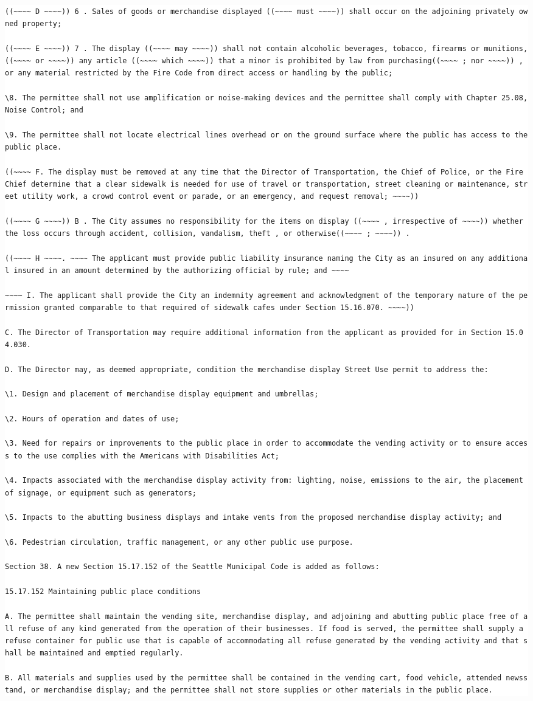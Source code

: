 ~~~~ 6. The applicant has posted a notice of the application for the street use permit for the sidewalk cafe. The notice shall be clearly visible from the adjacent sidewalk and shall state that comments on the application may be sent to the Director of Transportation and will be considered in reviewing the application. ~~~~))  
((~~~~ D ~~~~)) 6 . Sales of goods or merchandise displayed ((~~~~ must ~~~~)) shall occur on the adjoining privately owned property;  
  
((~~~~ E ~~~~)) 7 . The display ((~~~~ may ~~~~)) shall not contain alcoholic beverages, tobacco, firearms or munitions, ((~~~~ or ~~~~)) any article ((~~~~ which ~~~~)) that a minor is prohibited by law from purchasing((~~~~ ; nor ~~~~)) , or any material restricted by the Fire Code from direct access or handling by the public;  
  
\8. The permittee shall not use amplification or noise-making devices and the permittee shall comply with Chapter 25.08, Noise Control; and  
  
\9. The permittee shall not locate electrical lines overhead or on the ground surface where the public has access to the public place.  
  
((~~~~ F. The display must be removed at any time that the Director of Transportation, the Chief of Police, or the Fire Chief determine that a clear sidewalk is needed for use of travel or transportation, street cleaning or maintenance, street utility work, a crowd control event or parade, or an emergency, and request removal; ~~~~))  
  
((~~~~ G ~~~~)) B . The City assumes no responsibility for the items on display ((~~~~ , irrespective of ~~~~)) whether the loss occurs through accident, collision, vandalism, theft , or otherwise((~~~~ ; ~~~~)) .  
  
((~~~~ H ~~~~. ~~~~ The applicant must provide public liability insurance naming the City as an insured on any additional insured in an amount determined by the authorizing official by rule; and ~~~~  
  
~~~~ I. The applicant shall provide the City an indemnity agreement and acknowledgment of the temporary nature of the permission granted comparable to that required of sidewalk cafes under Section 15.16.070. ~~~~))  
  
C. The Director of Transportation may require additional information from the applicant as provided for in Section 15.04.030.  
  
D. The Director may, as deemed appropriate, condition the merchandise display Street Use permit to address the:  
  
\1. Design and placement of merchandise display equipment and umbrellas;  
  
\2. Hours of operation and dates of use;  
  
\3. Need for repairs or improvements to the public place in order to accommodate the vending activity or to ensure access to the use complies with the Americans with Disabilities Act;  
  
\4. Impacts associated with the merchandise display activity from: lighting, noise, emissions to the air, the placement of signage, or equipment such as generators;  
  
\5. Impacts to the abutting business displays and intake vents from the proposed merchandise display activity; and  
  
\6. Pedestrian circulation, traffic management, or any other public use purpose.  
  
Section 38. A new Section 15.17.152 of the Seattle Municipal Code is added as follows:  
  
15.17.152 Maintaining public place conditions  
  
A. The permittee shall maintain the vending site, merchandise display, and adjoining and abutting public place free of all refuse of any kind generated from the operation of their businesses. If food is served, the permittee shall supply a refuse container for public use that is capable of accommodating all refuse generated by the vending activity and that shall be maintained and emptied regularly.  
  
B. All materials and supplies used by the permittee shall be contained in the vending cart, food vehicle, attended newsstand, or merchandise display; and the permittee shall not store supplies or other materials in the public place.  
~~~~